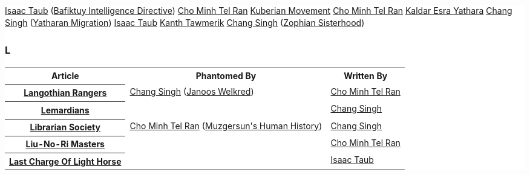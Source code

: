   <td class='col-sm-3'><a href='/scholar/isaac-taub/'>Isaac Taub</a> (<a href='/macropedia/bafiktuy-intelligence-directive/'>Bafiktuy Intelligence Directive</a>)</td>
  <td class='col-sm-3'><a href='/scholar/cho-minh-tel-ran/'>Cho Minh Tel Ran</a></td>
</tr>
<tr class='row'>
  <th class='col-sm-6' scope='row'><a href='/macropedia/kuberian-movement/'>Kuberian Movement</a></th>
  <td ></td>
  <td class='col-sm-3'><a href='/scholar/cho-minh-tel-ran/'>Cho Minh Tel Ran</a></td>
</tr>
<tr class='row'>
  <th class='col-sm-6' scope='row'><a href='/macropedia/kaldar-esra-yathara/'>Kaldar Esra Yathara</a></th>
  <td class='col-sm-3'><a href='/scholar/chang-singh/'>Chang Singh</a> (<a href='/macropedia/yatharan-migration/'>Yatharan Migration</a>)</td>
  <td class='col-sm-3'><a href='/scholar/isaac-taub/'>Isaac Taub</a></td>
</tr>
<tr class='row'>
  <th class='col-sm-6' scope='row'><a href='/macropedia/kanth-tawmerik/'>Kanth Tawmerik</a></th>
  <td class='col-sm-3'><a href='/scholar/chang-singh/'>Chang Singh</a> (<a href='/macropedia/zophian-sisterhood/'>Zophian Sisterhood</a>)</td>
  <td ></td>
</tr>
</table>

### L
<table class='table'>
<tr class='row'>
  <th class='col-sm-6' scope='col'>Article</th>
  <th class='col-sm-3' scope='col'>Phantomed By</th>
  <th class='col-sm-3' scope='col'>Written By</th>
</tr>
<tr class='row'>
  <th class='col-sm-6' scope='row'><a href='/macropedia/langothian-rangers/'>Langothian Rangers</a></th>
  <td class='col-sm-3'><a href='/scholar/chang-singh/'>Chang Singh</a> (<a href='/macropedia/janoos-welkred/'>Janoos Welkred</a>)</td>
  <td class='col-sm-3'><a href='/scholar/cho-minh-tel-ran/'>Cho Minh Tel Ran</a></td>
</tr>
<tr class='row'>
  <th class='col-sm-6' scope='row'><a href='/macropedia/lemardians/'>Lemardians</a></th>
  <td ></td>
  <td class='col-sm-3'><a href='/scholar/chang-singh/'>Chang Singh</a></td>
</tr>
<tr class='row'>
  <th class='col-sm-6' scope='row'><a href='/macropedia/librarian-society/'>Librarian Society</a></th>
  <td class='col-sm-3'><a href='/scholar/cho-minh-tel-ran/'>Cho Minh Tel Ran</a> (<a href='/macropedia/muzgersuns-history/'>Muzgersun's Human History</a>)</td>
  <td class='col-sm-3'><a href='/scholar/chang-singh/'>Chang Singh</a></td>
</tr>
<tr class='row'>
  <th class='col-sm-6' scope='row'><a href='/macropedia/liu-no-ri-masters/'>Liu-No-Ri Masters</a></th>
  <td ></td>
  <td class='col-sm-3'><a href='/scholar/cho-minh-tel-ran/'>Cho Minh Tel Ran</a></td>
</tr>
<tr class='row'>
  <th class='col-sm-6' scope='row'><a href='/macropedia/last-charge-of-light-horse/'>Last Charge Of Light Horse</a></th>
  <td ></td>
  <td class='col-sm-3'><a href='/scholar/isaac-taub/'>Isaac Taub</a></td>
</tr>